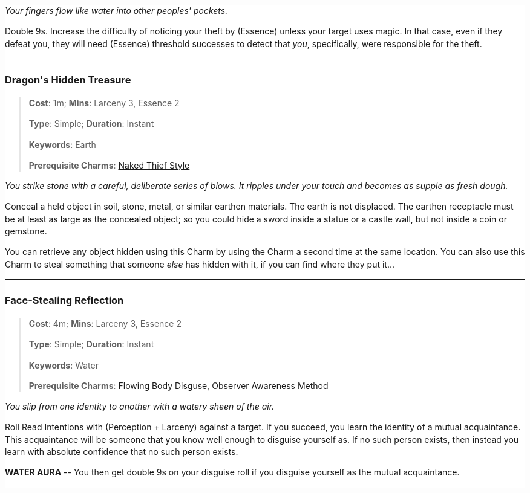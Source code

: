_Your fingers flow like water into other peoples' pockets._

Double 9s. Increase the difficulty of noticing your theft by (Essence) unless
your target uses magic. In that case, even if they defeat you, they will need
(Essence) threshold successes to detect that _you_, specifically, were
responsible for the theft.

***

### Dragon's Hidden Treasure

> **Cost**: 1m; **Mins**: Larceny 3, Essence 2
>
> **Type**: Simple; **Duration**: Instant
>
> **Keywords**: Earth
>
> **Prerequisite Charms**: [Naked Thief Style](#naked-thief-style)

_You strike stone with a careful, deliberate series of blows. It ripples under_
_your touch and becomes as supple as fresh dough._

Conceal a held object in soil, stone, metal, or similar earthen materials. The
earth is not displaced. The earthen receptacle must be at least as large as the
concealed object; so you could hide a sword inside a statue or a castle wall,
but not inside a coin or gemstone.

You can retrieve any object hidden using this Charm by using the Charm a second
time at the same location. You can also use this Charm to steal something that
someone _else_ has hidden with it, if you can find where they put it...

***

### Face-Stealing Reflection

> **Cost**: 4m; **Mins**: Larceny 3, Essence 2
>
> **Type**: Simple; **Duration**: Instant
>
> **Keywords**: Water
>
> **Prerequisite Charms**: [Flowing Body Disguse](#flowing-body-disguise),
> [Observer Awareness Method](#observer-awareness-method)

_You slip from one identity to another with a watery sheen of the air._

Roll Read Intentions with (Perception + Larceny) against a target. If you
succeed, you learn the identity of a mutual acquaintance. This acquaintance will
be someone that you know well enough to disguise yourself as. If no such person
exists, then instead you learn with absolute confidence that no such person
exists.

**WATER AURA** -- You then get double 9s on your disguise roll if you disguise
yourself as the mutual acquaintance.

***
